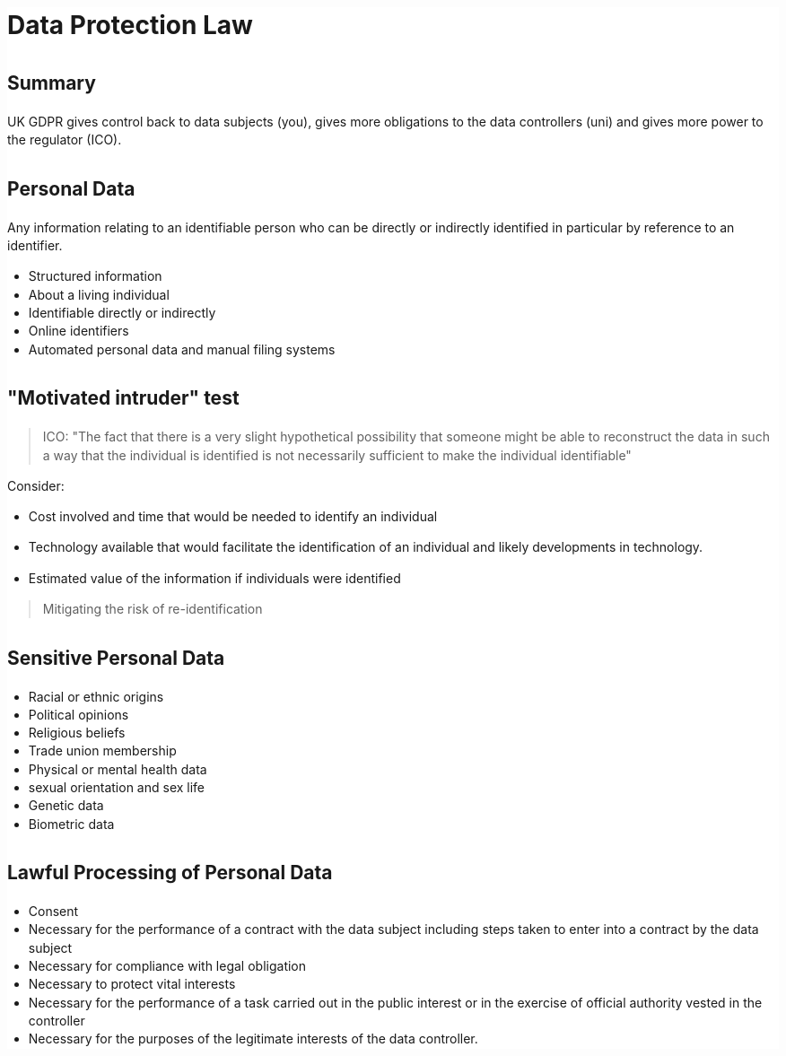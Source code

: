 # Data Protection Law

## Summary

UK GDPR gives control back to data subjects (you), gives more obligations to the data controllers (uni) and gives more power to the regulator (ICO).

## Personal Data

Any information relating to an identifiable person who can be directly or indirectly identified in particular by reference to an identifier.

- Structured information
- About a living individual
- Identifiable directly or indirectly
- Online identifiers
- Automated personal data and manual filing systems

## "Motivated intruder" test

> ICO: "The fact that there is a very slight hypothetical possibility that someone might be able to reconstruct the data in such a way that the individual is identified is not necessarily sufficient to make the individual identifiable"

Consider:

- Cost involved and time that would be needed to identify an individual

- Technology available that would facilitate the identification of an individual and likely developments in technology.

- Estimated value of the information if individuals were identified

> Mitigating the risk of re-identification

## Sensitive Personal Data

- Racial or ethnic origins
- Political opinions
- Religious beliefs
- Trade union membership
- Physical or mental health data
- sexual orientation and sex life
- Genetic data
- Biometric data

## Lawful Processing of Personal Data

- Consent
- Necessary for the performance of a contract with the data subject including steps taken to enter into a contract by the data subject
- Necessary for compliance with legal obligation
- Necessary to protect vital interests
- Necessary for the performance of a task carried out in the public interest or in the exercise of official authority vested in the controller
- Necessary for the purposes of the legitimate interests of the data controller.
